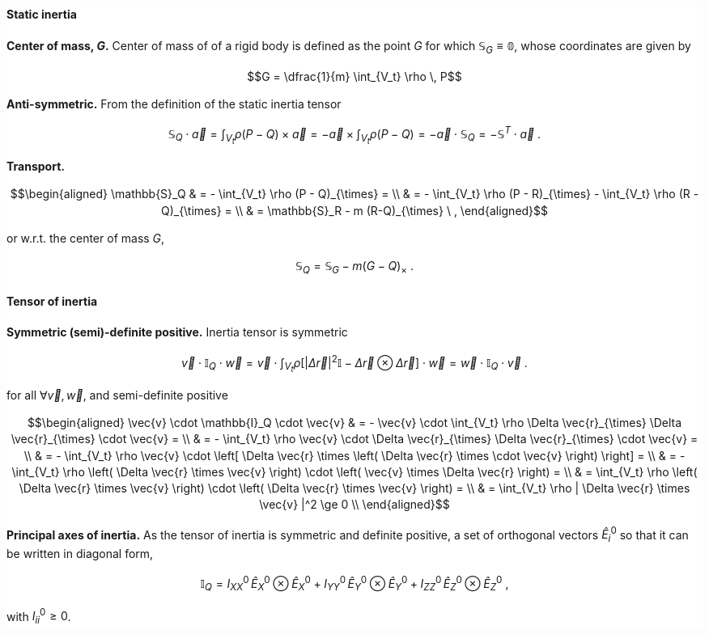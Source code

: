#### Static inertia

**Center of mass, $G$.** Center of mass of of a rigid body is defined as the point $G$ for which $\mathbb{S}_G \equiv \mathbb{0}$, whose coordinates are given by

$$G = \dfrac{1}{m} \int_{V_t} \rho \, P$$

**Anti-symmetric.** From the definition of the static inertia tensor

$$\mathbb{S}_Q \cdot \vec{a} = \int_{V_t} \rho (P-Q) \times \vec{a} = - \vec{a} \times \int_{V_t} \rho (P-Q) = - \vec{a} \cdot \mathbb{S}_Q = - \mathbb{S}^T \cdot \vec{a} \ .$$

**Transport.**

$$\begin{aligned}
  \mathbb{S}_Q 
  & = - \int_{V_t} \rho (P - Q)_{\times} = \\
  & = - \int_{V_t} \rho (P - R)_{\times} - \int_{V_t} \rho (R - Q)_{\times} = \\
  & = \mathbb{S}_R - m (R-Q)_{\times} \ ,
\end{aligned}$$

or w.r.t. the center of mass $G$,

$$\mathbb{S}_Q = \mathbb{S}_G - m (G-Q)_{\times} \ .$$

#### Tensor of inertia

**Symmetric (semi)-definite positive.** Inertia tensor is symmetric

$$\vec{v} \cdot \mathbb{I}_Q \cdot \vec{w} = \vec{v} \cdot \int_{V_t} \rho \left[ |\Delta \vec{r}|^2 \mathbb{I} - \Delta \vec{r} \otimes \Delta \vec{r} \right] \cdot \vec{w} = \vec{w} \cdot \mathbb{I}_Q \cdot \vec{v} \ .$$

for all $\forall \vec{v}, \vec{w}$, and semi-definite positive

$$\begin{aligned}
  \vec{v} \cdot \mathbb{I}_Q \cdot \vec{v} 
  & = - \vec{v} \cdot \int_{V_t} \rho \Delta \vec{r}_{\times} \Delta \vec{r}_{\times} \cdot \vec{v} = \\
  & = - \int_{V_t} \rho \vec{v} \cdot \Delta \vec{r}_{\times} \Delta \vec{r}_{\times} \cdot \vec{v} = \\
  & = - \int_{V_t} \rho \vec{v} \cdot \left[ \Delta \vec{r} \times \left( \Delta \vec{r} \times \cdot \vec{v} \right) \right] = \\
  & = - \int_{V_t} \rho \left( \Delta \vec{r} \times \vec{v} \right) \cdot \left( \vec{v} \times  \Delta \vec{r} \right) = \\
  & =   \int_{V_t} \rho \left( \Delta \vec{r} \times \vec{v} \right) \cdot \left( \Delta \vec{r} \times \vec{v} \right) = \\
  & =   \int_{V_t} \rho | \Delta \vec{r} \times \vec{v} |^2 \ge 0 \\
\end{aligned}$$

**Principal axes of inertia.** As the tensor of inertia is symmetric and definite positive, a set of orthogonal vectors $\hat{E}^0_i$ so that it can be written in diagonal form,

$$\mathbb{I}_Q = I^0_{XX} \, \hat{E}^0_X \otimes \hat{E}^0_X +  I^0_{YY} \, \hat{E}^0_Y \otimes \hat{E}^0_Y + I^0_{ZZ} \, \hat{E}^0_Z \otimes \hat{E}^0_Z \ ,$$

with $I_{ii}^0 \ge 0$.
